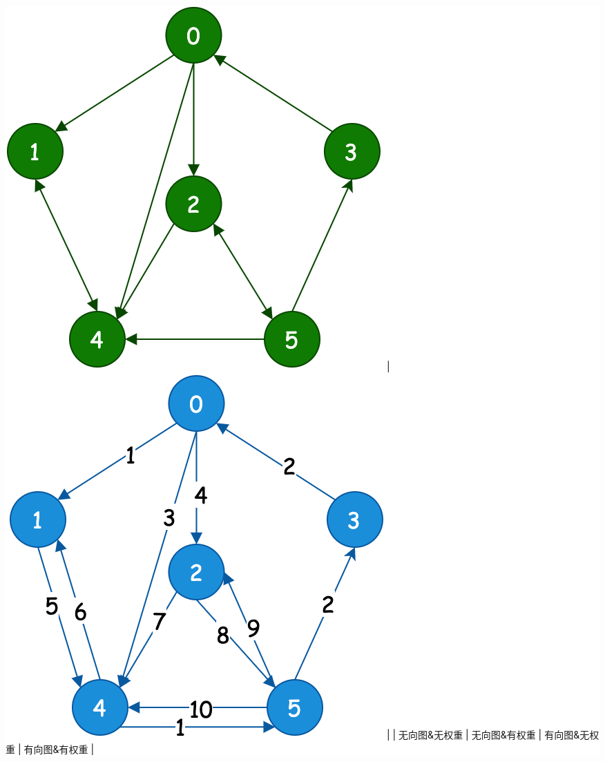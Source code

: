 ![](res\2022-10-03-graph.md\b8539e91-d39d-4240-b11c-b59bad0b76e6.jpg) | ![](res\2022-10-03-graph.md\b307802b-6100-4414-b158-125e8dd6e992.jpg) |
|                        无向图&无权重                         |                        无向图&有权重                         |                        有向图&无权重                         |                        有向图&有权重                         |
